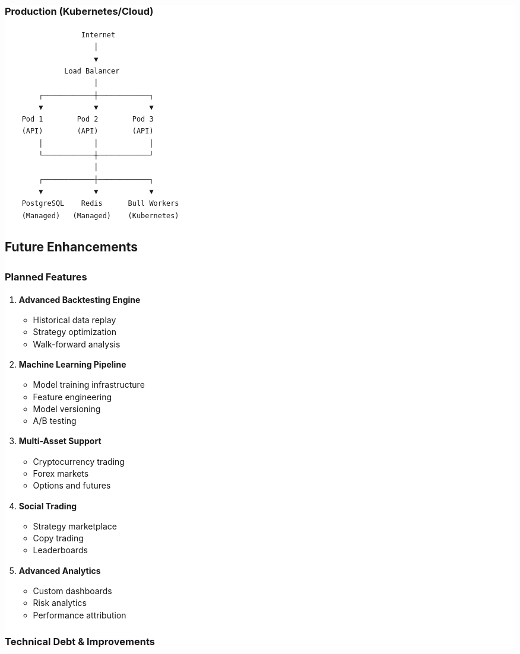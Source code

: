### Production (Kubernetes/Cloud)

```
                  Internet
                     │
                     ▼
              Load Balancer
                     │
        ┌────────────┼────────────┐
        ▼            ▼            ▼
    Pod 1        Pod 2        Pod 3
    (API)        (API)        (API)
        │            │            │
        └────────────┼────────────┘
                     │
        ┌────────────┼────────────┐
        ▼            ▼            ▼
    PostgreSQL    Redis      Bull Workers
    (Managed)   (Managed)    (Kubernetes)
```

## Future Enhancements

### Planned Features

1. **Advanced Backtesting Engine**
   - Historical data replay
   - Strategy optimization
   - Walk-forward analysis

2. **Machine Learning Pipeline**
   - Model training infrastructure
   - Feature engineering
   - Model versioning
   - A/B testing

3. **Multi-Asset Support**
   - Cryptocurrency trading
   - Forex markets
   - Options and futures

4. **Social Trading**
   - Strategy marketplace
   - Copy trading
   - Leaderboards

5. **Advanced Analytics**
   - Custom dashboards
   - Risk analytics
   - Performance attribution

### Technical Debt & Improvements
